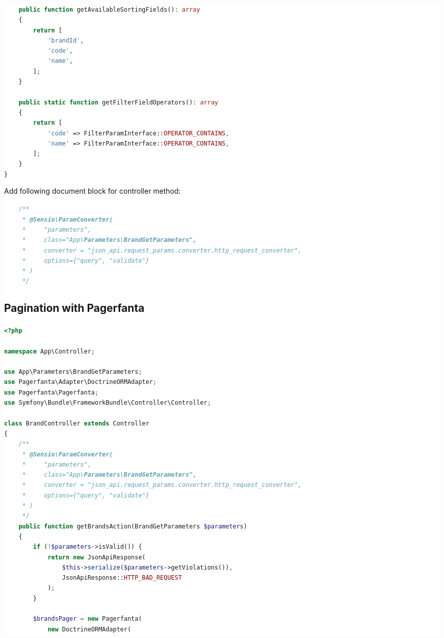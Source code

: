 ```php
    public function getAvailableSortingFields(): array
    {
        return [
            'brandId',
            'code',
            'name',
        ];
    }

    public static function getFilterFieldOperators(): array
    {
        return [
            'code' => FilterParamInterface::OPERATOR_CONTAINS,
            'name' => FilterParamInterface::OPERATOR_CONTAINS,
        ];
    }
}
```

Add following document block for controller method:
```php
    /**
     * @Sensio\ParamConverter(
     *     "parameters",
     *     class="App\Parameters\BrandGetParameters",
     *     converter = "json_api.request_params.converter.http_request_converter",
     *     options={"query", "validate"}
     * )
     */
```

## Pagination with Pagerfanta
```php
<?php

namespace App\Controller;

use App\Parameters\BrandGetParameters;
use Pagerfanta\Adapter\DoctrineORMAdapter;
use Pagerfanta\Pagerfanta;
use Symfony\Bundle\FrameworkBundle\Controller\Controller;

class BrandController extends Controller
{
    /**
     * @Sensio\ParamConverter(
     *     "parameters",
     *     class="App\Parameters\BrandGetParameters",
     *     converter = "json_api.request_params.converter.http_request_converter",
     *     options={"query", "validate"}
     * )
     */
    public function getBrandsAction(BrandGetParameters $parameters)
    {
        if (!$parameters->isValid()) {
            return new JsonApiResponse(
                $this->serialize($parameters->getViolations()),
                JsonApiResponse::HTTP_BAD_REQUEST
            );
        }

        $brandsPager = new Pagerfanta(
            new DoctrineORMAdapter(
```